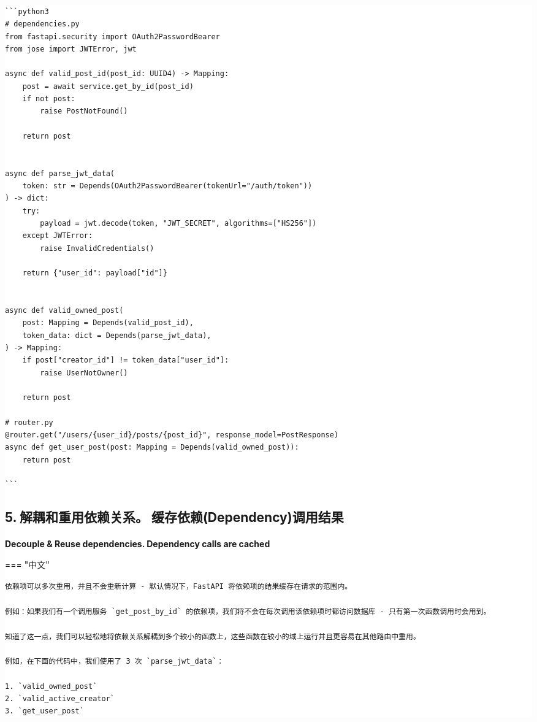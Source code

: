     ```python3
    # dependencies.py
    from fastapi.security import OAuth2PasswordBearer
    from jose import JWTError, jwt
    
    async def valid_post_id(post_id: UUID4) -> Mapping:
        post = await service.get_by_id(post_id)
        if not post:
            raise PostNotFound()
    
        return post
    
    
    async def parse_jwt_data(
        token: str = Depends(OAuth2PasswordBearer(tokenUrl="/auth/token"))
    ) -> dict:
        try:
            payload = jwt.decode(token, "JWT_SECRET", algorithms=["HS256"])
        except JWTError:
            raise InvalidCredentials()
    
        return {"user_id": payload["id"]}
    
    
    async def valid_owned_post(
        post: Mapping = Depends(valid_post_id), 
        token_data: dict = Depends(parse_jwt_data),
    ) -> Mapping:
        if post["creator_id"] != token_data["user_id"]:
            raise UserNotOwner()
    
        return post
    
    # router.py
    @router.get("/users/{user_id}/posts/{post_id}", response_model=PostResponse)
    async def get_user_post(post: Mapping = Depends(valid_owned_post)):
        return post
    
    ```

## 5. 解耦和重用依赖关系。 缓存依赖(Dependency)调用结果

**Decouple & Reuse dependencies. Dependency calls are cached**

=== "中文"

    依赖项可以多次重用，并且不会重新计算 - 默认情况下，FastAPI 将依赖项的结果缓存在请求的范围内。
    
    例如：如果我们有一个调用服务 `get_post_by_id` 的依赖项，我们将不会在每次调用该依赖项时都访问数据库 - 只有第一次函数调用时会用到。
    
    知道了这一点，我们可以轻松地将依赖关系解耦到多个较小的函数上，这些函数在较小的域上运行并且更容易在其他路由中重用。
    
    例如，在下面的代码中，我们使用了 3 次 `parse_jwt_data`：
    
    1. `valid_owned_post`
    2. `valid_active_creator`
    3. `get_user_post`
    